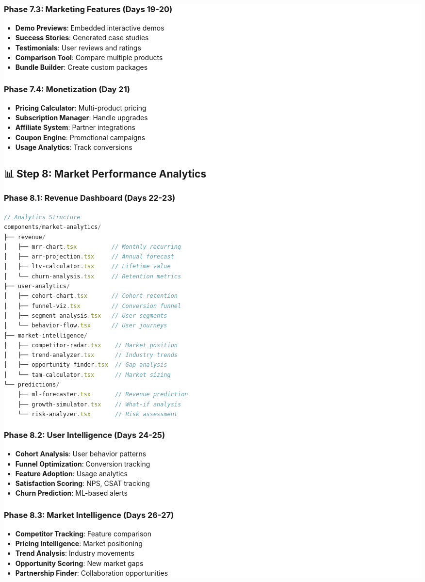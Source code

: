 ### Phase 7.3: Marketing Features (Days 19-20)
- **Demo Previews**: Embedded interactive demos
- **Success Stories**: Generated case studies
- **Testimonials**: User reviews and ratings
- **Comparison Tool**: Compare multiple products
- **Bundle Builder**: Create custom packages

### Phase 7.4: Monetization (Day 21)
- **Pricing Calculator**: Multi-product pricing
- **Subscription Manager**: Handle upgrades
- **Affiliate System**: Partner integrations
- **Coupon Engine**: Promotional campaigns
- **Usage Analytics**: Track conversions

## 📊 Step 8: Market Performance Analytics

### Phase 8.1: Revenue Dashboard (Days 22-23)
```typescript
// Analytics Structure
components/market-analytics/
├── revenue/
│   ├── mrr-chart.tsx          // Monthly recurring
│   ├── arr-projection.tsx     // Annual forecast
│   ├── ltv-calculator.tsx     // Lifetime value
│   └── churn-analysis.tsx     // Retention metrics
├── user-analytics/
│   ├── cohort-chart.tsx       // Cohort retention
│   ├── funnel-viz.tsx         // Conversion funnel
│   ├── segment-analysis.tsx   // User segments
│   └── behavior-flow.tsx      // User journeys
├── market-intelligence/
│   ├── competitor-radar.tsx    // Market position
│   ├── trend-analyzer.tsx      // Industry trends
│   ├── opportunity-finder.tsx  // Gap analysis
│   └── tam-calculator.tsx      // Market sizing
└── predictions/
    ├── ml-forecaster.tsx       // Revenue prediction
    ├── growth-simulator.tsx    // What-if analysis
    └── risk-analyzer.tsx       // Risk assessment
```

### Phase 8.2: User Intelligence (Days 24-25)
- **Cohort Analysis**: User behavior patterns
- **Funnel Optimization**: Conversion tracking
- **Feature Adoption**: Usage analytics
- **Satisfaction Scoring**: NPS, CSAT tracking
- **Churn Prediction**: ML-based alerts

### Phase 8.3: Market Intelligence (Days 26-27)
- **Competitor Tracking**: Feature comparison
- **Pricing Intelligence**: Market positioning
- **Trend Analysis**: Industry movements
- **Opportunity Scoring**: New market gaps
- **Partnership Finder**: Collaboration opportunities
